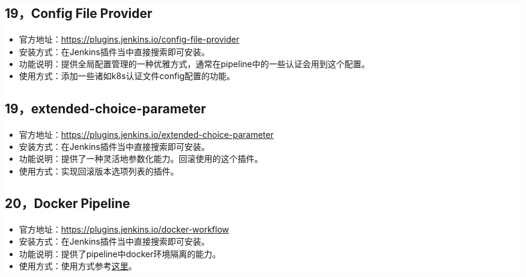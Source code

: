 ## 19，Config File Provider

- 官方地址：https://plugins.jenkins.io/config-file-provider
- 安装方式：在Jenkins插件当中直接搜索即可安装。
- 功能说明：提供全局配置管理的一种优雅方式，通常在pipeline中的一些认证会用到这个配置。
- 使用方式：添加一些诸如k8s认证文件config配置的功能。


## 19，extended-choice-parameter

- 官方地址：https://plugins.jenkins.io/extended-choice-parameter
- 安装方式：在Jenkins插件当中直接搜索即可安装。
- 功能说明：提供了一种灵活地参数化能力。回滚使用的这个插件。
- 使用方式：实现回滚版本选项列表的插件。


## 20，Docker Pipeline

- 官方地址：https://plugins.jenkins.io/docker-workflow
- 安装方式：在Jenkins插件当中直接搜索即可安装。
- 功能说明：提供了pipeline中docker环境隔离的能力。
- 使用方式：使用方式参考[这里](https://wiki.eryajf.net/pages/3298.html#_11-docker)。


